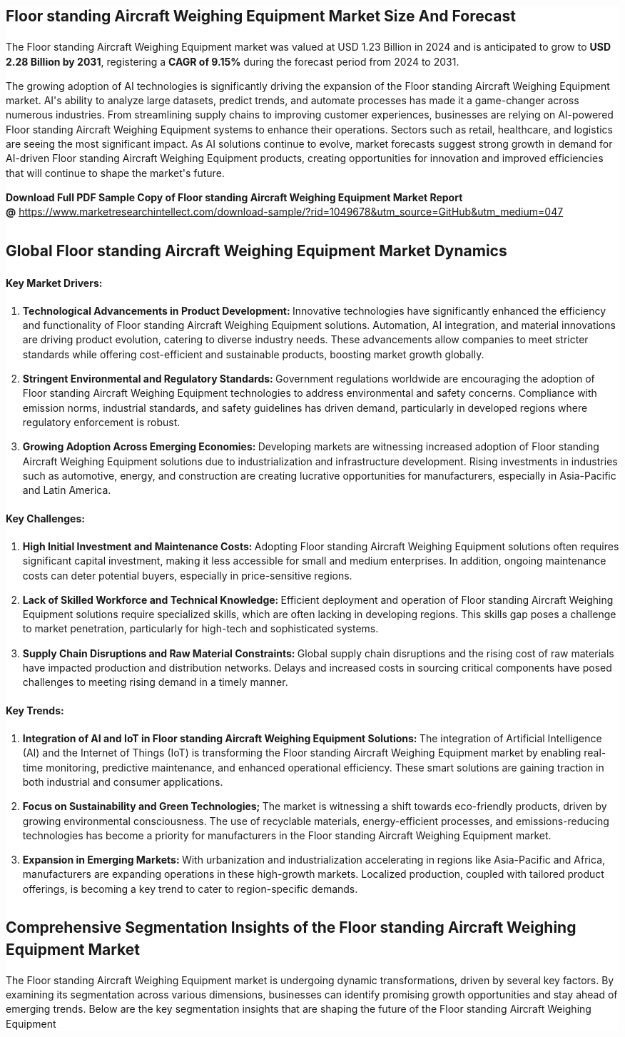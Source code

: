 <h2>Floor standing Aircraft Weighing Equipment Market Size And Forecast</h2><p>The Floor standing Aircraft Weighing Equipment market was valued at USD 1.23 Billion in 2024 and is anticipated to grow to <strong>USD 2.28 Billion by 2031</strong>, registering a <strong>CAGR of 9.15%</strong> during the forecast period from 2024 to 2031.</p><p>The growing adoption of AI technologies is significantly driving the expansion of the Floor standing Aircraft Weighing Equipment market. AI's ability to analyze large datasets, predict trends, and automate processes has made it a game-changer across numerous industries. From streamlining supply chains to improving customer experiences, businesses are relying on AI-powered Floor standing Aircraft Weighing Equipment systems to enhance their operations. Sectors such as retail, healthcare, and logistics are seeing the most significant impact. As AI solutions continue to evolve, market forecasts suggest strong growth in demand for AI-driven Floor standing Aircraft Weighing Equipment products, creating opportunities for innovation and improved efficiencies that will continue to shape the market's future.</p><p><strong>Download Full PDF Sample Copy of Floor standing Aircraft Weighing Equipment Market Report @</strong>&nbsp;<a href="https://www.marketresearchintellect.com/download-sample/?rid=1049678&amp;utm_source=GitHub&amp;utm_medium=047">https://www.marketresearchintellect.com/download-sample/?rid=1049678&amp;utm_source=GitHub&amp;utm_medium=047</a></p><h2>Global Floor standing Aircraft Weighing Equipment Market Dynamics</h2><h4><strong>Key Market Drivers:</strong></h4><ol><li><p><strong>Technological Advancements in Product Development:&nbsp;</strong>Innovative technologies have significantly enhanced the efficiency and functionality of Floor standing Aircraft Weighing Equipment solutions. Automation, AI integration, and material innovations are driving product evolution, catering to diverse industry needs. These advancements allow companies to meet stricter standards while offering cost-efficient and sustainable products, boosting market growth globally.</p></li><li><p><strong>Stringent Environmental and Regulatory Standards:&nbsp;</strong>Government regulations worldwide are encouraging the adoption of Floor standing Aircraft Weighing Equipment technologies to address environmental and safety concerns. Compliance with emission norms, industrial standards, and safety guidelines has driven demand, particularly in developed regions where regulatory enforcement is robust.</p></li><li><p><strong>Growing Adoption Across Emerging Economies:&nbsp;</strong>Developing markets are witnessing increased adoption of Floor standing Aircraft Weighing Equipment solutions due to industrialization and infrastructure development. Rising investments in industries such as automotive, energy, and construction are creating lucrative opportunities for manufacturers, especially in Asia-Pacific and Latin America.</p></li></ol><h4><strong>Key Challenges:</strong></h4><ol><li><p><strong>High Initial Investment and Maintenance Costs:&nbsp;</strong>Adopting Floor standing Aircraft Weighing Equipment solutions often requires significant capital investment, making it less accessible for small and medium enterprises. In addition, ongoing maintenance costs can deter potential buyers, especially in price-sensitive regions.</p></li><li><p><strong>Lack of Skilled Workforce and Technical Knowledge:&nbsp;</strong>Efficient deployment and operation of Floor standing Aircraft Weighing Equipment solutions require specialized skills, which are often lacking in developing regions. This skills gap poses a challenge to market penetration, particularly for high-tech and sophisticated systems.</p></li><li><p><strong>Supply Chain Disruptions and Raw Material Constraints:&nbsp;</strong>Global supply chain disruptions and the rising cost of raw materials have impacted production and distribution networks. Delays and increased costs in sourcing critical components have posed challenges to meeting rising demand in a timely manner.</p></li></ol><h4><strong>Key Trends:</strong></h4><ol><li><p><strong>Integration of AI and IoT in Floor standing Aircraft Weighing Equipment Solutions:&nbsp;</strong>The integration of Artificial Intelligence (AI) and the Internet of Things (IoT) is transforming the Floor standing Aircraft Weighing Equipment market by enabling real-time monitoring, predictive maintenance, and enhanced operational efficiency. These smart solutions are gaining traction in both industrial and consumer applications.</p></li><li><p><strong>Focus on Sustainability and Green Technologies;&nbsp;</strong>The market is witnessing a shift towards eco-friendly products, driven by growing environmental consciousness. The use of recyclable materials, energy-efficient processes, and emissions-reducing technologies has become a priority for manufacturers in the Floor standing Aircraft Weighing Equipment market.</p></li><li><p><strong>Expansion in Emerging Markets:&nbsp;</strong>With urbanization and industrialization accelerating in regions like Asia-Pacific and Africa, manufacturers are expanding operations in these high-growth markets. Localized production, coupled with tailored product offerings, is becoming a key trend to cater to region-specific demands.</p></li></ol><div class="article-main__content" data-test-id="publishing-text-block"><h2>Comprehensive Segmentation Insights of the Floor standing Aircraft Weighing Equipment Market</h2><p>The Floor standing Aircraft Weighing Equipment market is undergoing dynamic transformations, driven by several key factors. By examining its segmentation across various dimensions, businesses can identify promising growth opportunities and stay ahead of emerging trends. Below are the key segmentation insights that are shaping the future of the Floor standing Aircraft Weighing Equipment